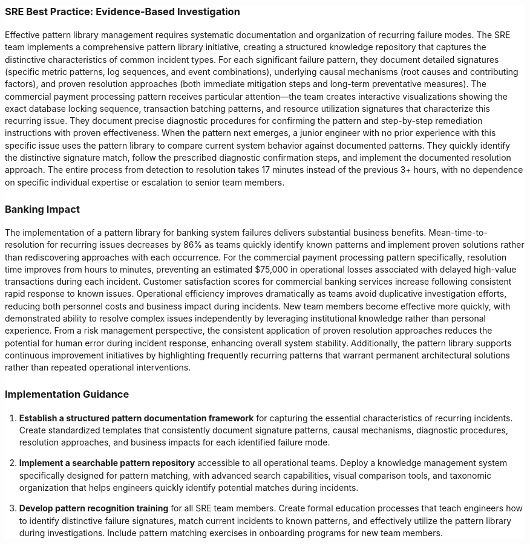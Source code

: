 ### SRE Best Practice: Evidence-Based Investigation
Effective pattern library management requires systematic documentation and organization of recurring failure modes. The SRE team implements a comprehensive pattern library initiative, creating a structured knowledge repository that captures the distinctive characteristics of common incident types. For each significant failure pattern, they document detailed signatures (specific metric patterns, log sequences, and event combinations), underlying causal mechanisms (root causes and contributing factors), and proven resolution approaches (both immediate mitigation steps and long-term preventative measures). The commercial payment processing pattern receives particular attention—the team creates interactive visualizations showing the exact database locking sequence, transaction batching patterns, and resource utilization signatures that characterize this recurring issue. They document precise diagnostic procedures for confirming the pattern and step-by-step remediation instructions with proven effectiveness. When the pattern next emerges, a junior engineer with no prior experience with this specific issue uses the pattern library to compare current system behavior against documented patterns. They quickly identify the distinctive signature match, follow the prescribed diagnostic confirmation steps, and implement the documented resolution approach. The entire process from detection to resolution takes 17 minutes instead of the previous 3+ hours, with no dependence on specific individual expertise or escalation to senior team members.

### Banking Impact
The implementation of a pattern library for banking system failures delivers substantial business benefits. Mean-time-to-resolution for recurring issues decreases by 86% as teams quickly identify known patterns and implement proven solutions rather than rediscovering approaches with each occurrence. For the commercial payment processing pattern specifically, resolution time improves from hours to minutes, preventing an estimated $75,000 in operational losses associated with delayed high-value transactions during each incident. Customer satisfaction scores for commercial banking services increase following consistent rapid response to known issues. Operational efficiency improves dramatically as teams avoid duplicative investigation efforts, reducing both personnel costs and business impact during incidents. New team members become effective more quickly, with demonstrated ability to resolve complex issues independently by leveraging institutional knowledge rather than personal experience. From a risk management perspective, the consistent application of proven resolution approaches reduces the potential for human error during incident response, enhancing overall system stability. Additionally, the pattern library supports continuous improvement initiatives by highlighting frequently recurring patterns that warrant permanent architectural solutions rather than repeated operational interventions.

### Implementation Guidance
1. **Establish a structured pattern documentation framework** for capturing the essential characteristics of recurring incidents. Create standardized templates that consistently document signature patterns, causal mechanisms, diagnostic procedures, resolution approaches, and business impacts for each identified failure mode.

2. **Implement a searchable pattern repository** accessible to all operational teams. Deploy a knowledge management system specifically designed for pattern matching, with advanced search capabilities, visual comparison tools, and taxonomic organization that helps engineers quickly identify potential matches during incidents.

3. **Develop pattern recognition training** for all SRE team members. Create formal education processes that teach engineers how to identify distinctive failure signatures, match current incidents to known patterns, and effectively utilize the pattern library during investigations. Include pattern matching exercises in onboarding programs for new team members.
